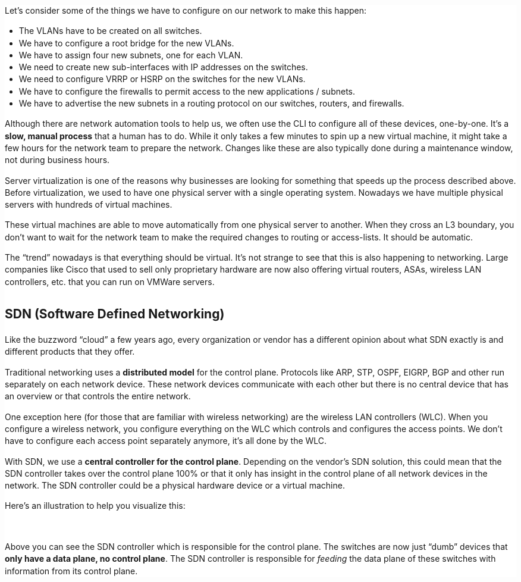 Let’s consider some of the things we have to configure on our network to make this happen:

* The VLANs have to be created on all switches.
* We have to configure a root bridge for the new VLANs.
* We have to assign four new subnets, one for each VLAN.
* We need to create new sub-interfaces with IP addresses on the switches.
* We need to configure VRRP or HSRP on the switches for the new VLANs.
* We have to configure the firewalls to permit access to the new applications / subnets.
* We have to advertise the new subnets in a routing protocol on our switches, routers, and firewalls.

Although there are network automation tools to help us, we often use the CLI to configure all of these devices, one-by-one. It’s a **slow, manual process** that a human has to do. While it only takes a few minutes to spin up a new virtual machine, it might take a few hours for the network team to prepare the network. Changes like these are also typically done during a maintenance window, not during business hours.

Server virtualization is one of the reasons why businesses are looking for something that speeds up the process described above. Before virtualization, we used to have one physical server with a single operating system. Nowadays we have multiple physical servers with hundreds of virtual machines.

These virtual machines are able to move automatically from one physical server to another. When they cross an L3 boundary, you don’t want to wait for the network team to make the required changes to routing or access-lists. It should be automatic.

The “trend” nowadays is that everything should be virtual. It’s not strange to see that this is also happening to networking. Large companies like Cisco that used to sell only proprietary hardware are now also offering virtual routers, ASAs, wireless LAN controllers, etc. that you can run on VMWare servers.

## SDN (Software Defined Networking)

Like the buzzword “cloud” a few years ago, every organization or vendor has a different opinion about what SDN exactly is and different products that they offer.

Traditional networking uses a **distributed model** for the control plane. Protocols like ARP, STP, OSPF, EIGRP, BGP and other run separately on each network device. These network devices communicate with each other but there is no central device that has an overview or that controls the entire network.

One exception here (for those that are familiar with wireless networking) are the wireless LAN controllers (WLC). When you configure a wireless network, you configure everything on the WLC which controls and configures the access points. We don’t have to configure each access point separately anymore, it’s all done by the WLC.

With SDN, we use a **central controller for the control plane**. Depending on the vendor’s SDN solution, this could mean that the SDN controller takes over the control plane 100% or that it only has insight in the control plane of all network devices in the network. The SDN controller could be a physical hardware device or a virtual machine.

Here’s an illustration to help you visualize this:

<figure><img src="https://cdn.networklessons.com/wp-content/uploads/2016/09/sdn-controller-data-plane-switches.png" alt=""><figcaption></figcaption></figure>

Above you can see the SDN controller which is responsible for the control plane. The switches are now just “dumb” devices that **only have a data plane, no control plane**. The SDN controller is responsible for _feeding_ the data plane of these switches with information from its control plane.
